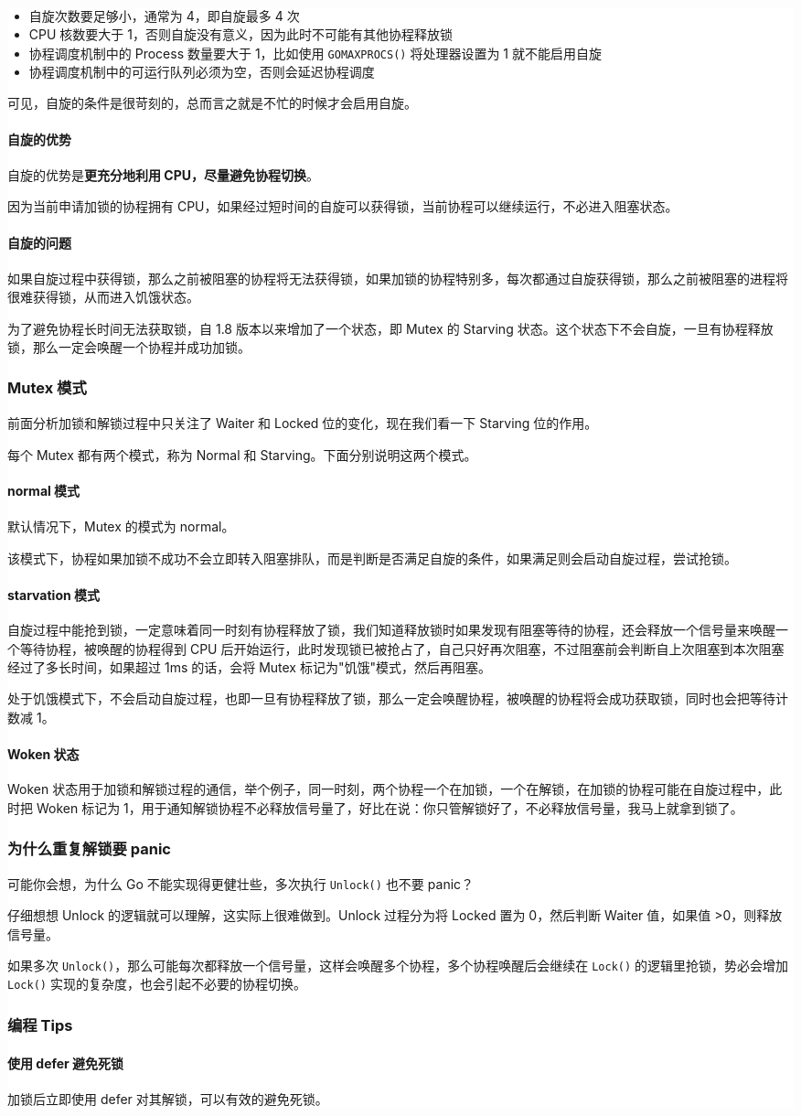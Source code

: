 - 自旋次数要足够小，通常为 4，即自旋最多 4 次
- CPU 核数要大于 1，否则自旋没有意义，因为此时不可能有其他协程释放锁
- 协程调度机制中的 Process 数量要大于 1，比如使用 `GOMAXPROCS()` 将处理器设置为 1 就不能启用自旋
- 协程调度机制中的可运行队列必须为空，否则会延迟协程调度

可见，自旋的条件是很苛刻的，总而言之就是不忙的时候才会启用自旋。

#### 自旋的优势

自旋的优势是**更充分地利用 CPU，尽量避免协程切换**。

因为当前申请加锁的协程拥有 CPU，如果经过短时间的自旋可以获得锁，当前协程可以继续运行，不必进入阻塞状态。

#### 自旋的问题

如果自旋过程中获得锁，那么之前被阻塞的协程将无法获得锁，如果加锁的协程特别多，每次都通过自旋获得锁，那么之前被阻塞的进程将很难获得锁，从而进入饥饿状态。

为了避免协程长时间无法获取锁，自 1.8 版本以来增加了一个状态，即 Mutex 的 Starving 状态。这个状态下不会自旋，一旦有协程释放锁，那么一定会唤醒一个协程并成功加锁。

### Mutex 模式

前面分析加锁和解锁过程中只关注了 Waiter 和 Locked 位的变化，现在我们看一下 Starving 位的作用。

每个 Mutex 都有两个模式，称为 Normal 和 Starving。下面分别说明这两个模式。

#### normal 模式

默认情况下，Mutex 的模式为 normal。

该模式下，协程如果加锁不成功不会立即转入阻塞排队，而是判断是否满足自旋的条件，如果满足则会启动自旋过程，尝试抢锁。

#### starvation 模式

自旋过程中能抢到锁，一定意味着同一时刻有协程释放了锁，我们知道释放锁时如果发现有阻塞等待的协程，还会释放一个信号量来唤醒一个等待协程，被唤醒的协程得到 CPU 后开始运行，此时发现锁已被抢占了，自己只好再次阻塞，不过阻塞前会判断自上次阻塞到本次阻塞经过了多长时间，如果超过 1ms 的话，会将 Mutex 标记为"饥饿"模式，然后再阻塞。

处于饥饿模式下，不会启动自旋过程，也即一旦有协程释放了锁，那么一定会唤醒协程，被唤醒的协程将会成功获取锁，同时也会把等待计数减 1。

#### Woken 状态

Woken 状态用于加锁和解锁过程的通信，举个例子，同一时刻，两个协程一个在加锁，一个在解锁，在加锁的协程可能在自旋过程中，此时把 Woken 标记为 1，用于通知解锁协程不必释放信号量了，好比在说：你只管解锁好了，不必释放信号量，我马上就拿到锁了。

### 为什么重复解锁要 panic

可能你会想，为什么 Go 不能实现得更健壮些，多次执行 `Unlock()` 也不要 panic？

仔细想想 Unlock 的逻辑就可以理解，这实际上很难做到。Unlock 过程分为将 Locked 置为 0，然后判断 Waiter 值，如果值 >0，则释放信号量。

如果多次 `Unlock()`，那么可能每次都释放一个信号量，这样会唤醒多个协程，多个协程唤醒后会继续在 `Lock()` 的逻辑里抢锁，势必会增加 `Lock()` 实现的复杂度，也会引起不必要的协程切换。

### 编程 Tips

#### 使用 defer 避免死锁

加锁后立即使用 defer 对其解锁，可以有效的避免死锁。
